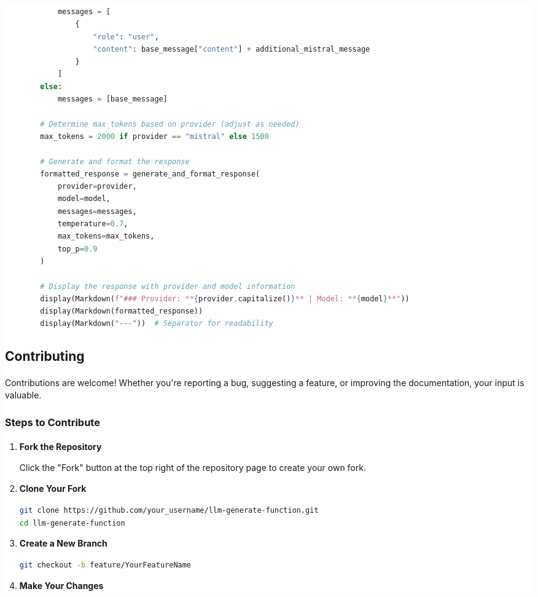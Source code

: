 ```python
            messages = [
                {
                    "role": "user",
                    "content": base_message["content"] + additional_mistral_message
                }
            ]
        else:
            messages = [base_message]
        
        # Determine max_tokens based on provider (adjust as needed)
        max_tokens = 2000 if provider == "mistral" else 1500
        
        # Generate and format the response
        formatted_response = generate_and_format_response(
            provider=provider,
            model=model,
            messages=messages,
            temperature=0.7,
            max_tokens=max_tokens,
            top_p=0.9
        )
        
        # Display the response with provider and model information
        display(Markdown(f"### Provider: **{provider.capitalize()}** | Model: **{model}**"))
        display(Markdown(formatted_response))
        display(Markdown("---"))  # Separator for readability
```

## Contributing

Contributions are welcome! Whether you're reporting a bug, suggesting a feature, or improving the documentation, your input is valuable.

### Steps to Contribute

1. **Fork the Repository**

   Click the "Fork" button at the top right of the repository page to create your own fork.

2. **Clone Your Fork**

   ```bash
   git clone https://github.com/your_username/llm-generate-function.git
   cd llm-generate-function
   ```

3. **Create a New Branch**

   ```bash
   git checkout -b feature/YourFeatureName
   ```

4. **Make Your Changes**
